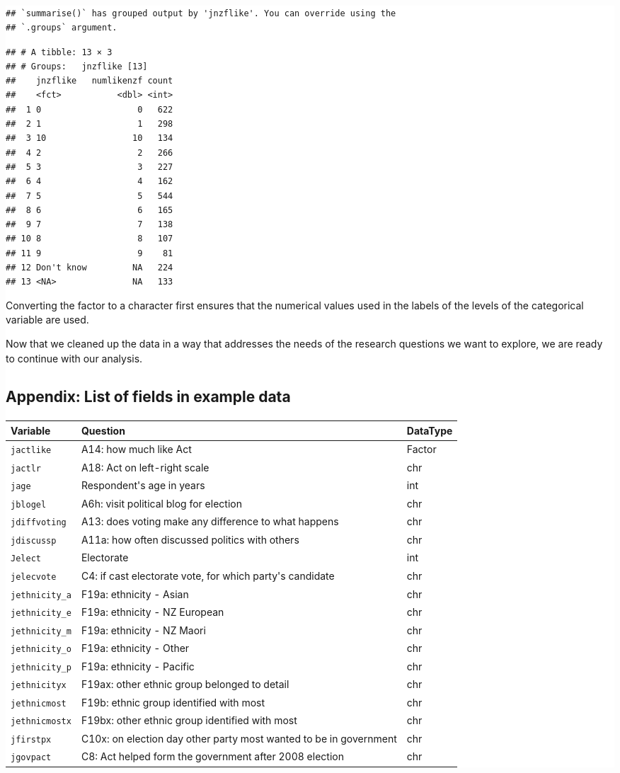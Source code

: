 ```
## `summarise()` has grouped output by 'jnzflike'. You can override using the
## `.groups` argument.
```

```
## # A tibble: 13 × 3
## # Groups:   jnzflike [13]
##    jnzflike   numlikenzf count
##    <fct>           <dbl> <int>
##  1 0                   0   622
##  2 1                   1   298
##  3 10                 10   134
##  4 2                   2   266
##  5 3                   3   227
##  6 4                   4   162
##  7 5                   5   544
##  8 6                   6   165
##  9 7                   7   138
## 10 8                   8   107
## 11 9                   9    81
## 12 Don't know         NA   224
## 13 <NA>               NA   133
```

Converting the factor to a character first ensures that the numerical values used in the labels of the levels of the categorical variable are used.

Now that we cleaned up the data in a way that addresses the needs of the research questions we want to explore, we are ready to continue with our analysis.

## Appendix: List of fields in example data

|Variable         |Question                                                                                 |DataType |
|:----------------|:----------------------------------------------------------------------------------------|:--------|
|`jactlike`       |A14: how much like Act                                                                   |Factor   |
|`jactlr`         |A18: Act on left-right scale                                                             |chr      |
|`jage`           |Respondent's age in years                                                                |int      |
|`jblogel`        |A6h: visit political blog for election                                                   |chr      |
|`jdiffvoting`    |A13: does voting make any difference to what happens                                     |chr      |
|`jdiscussp`      |A11a: how often discussed politics with others                                           |chr      |
|`Jelect`         |Electorate                                                                               |int      |
|`jelecvote`      |C4: if cast electorate vote, for which party's candidate                                 |chr      |
|`jethnicity_a`   |F19a: ethnicity - Asian                                                                  |chr      |
|`jethnicity_e`   |F19a: ethnicity - NZ European                                                            |chr      |
|`jethnicity_m`   |F19a: ethnicity - NZ Maori                                                               |chr      |
|`jethnicity_o`   |F19a: ethnicity - Other                                                                  |chr      |
|`jethnicity_p`   |F19a: ethnicity - Pacific                                                                |chr      |
|`jethnicityx`    |F19ax: other ethnic group belonged to detail                                             |chr      |
|`jethnicmost`    |F19b: ethnic group identified with most                                                  |chr      |
|`jethnicmostx`   |F19bx: other ethnic group identified with most                                           |chr      |
|`jfirstpx`       |C10x: on election day other party most wanted to be in government                        |chr      |
|`jgovpact`       |C8: Act helped form the government after 2008 election                                   |chr      |